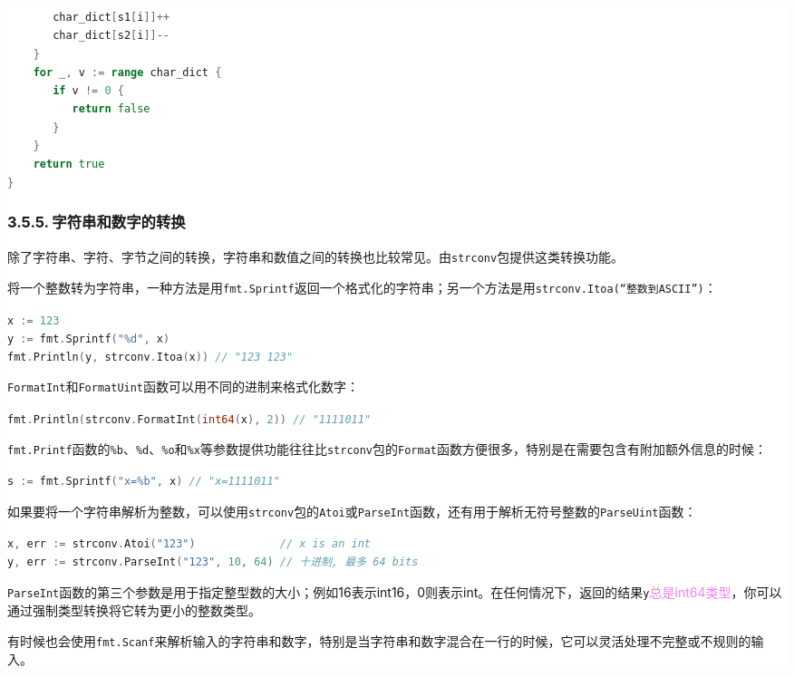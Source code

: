 ```go
       char_dict[s1[i]]++  
       char_dict[s2[i]]--  
    }  
    for _, v := range char_dict {  
       if v != 0 {  
          return false  
       }  
    }  
    return true  
}
```

### 3.5.5. 字符串和数字的转换

除了字符串、字符、字节之间的转换，字符串和数值之间的转换也比较常见。由`strconv`包提供这类转换功能。

将一个整数转为字符串，一种方法是用`fmt.Sprintf`返回一个格式化的字符串；另一个方法是用`strconv.Itoa(“整数到ASCII”)`：

```Go
x := 123
y := fmt.Sprintf("%d", x)
fmt.Println(y, strconv.Itoa(x)) // "123 123"
```

`FormatInt`和`FormatUint`函数可以用不同的进制来格式化数字：

```Go
fmt.Println(strconv.FormatInt(int64(x), 2)) // "1111011"
```

`fmt.Printf`函数的`%b`、`%d`、`%o`和`%x`等参数提供功能往往比`strconv`包的`Format`函数方便很多，特别是在需要包含有附加额外信息的时候：

```Go
s := fmt.Sprintf("x=%b", x) // "x=1111011"
```

如果要将一个字符串解析为整数，可以使用`strconv`包的`Atoi`或`ParseInt`函数，还有用于解析无符号整数的`ParseUint`函数：

```Go
x, err := strconv.Atoi("123")             // x is an int
y, err := strconv.ParseInt("123", 10, 64) // 十进制, 最多 64 bits
```

`ParseInt`函数的第三个参数是用于指定整型数的大小；例如16表示int16，0则表示int。在任何情况下，返回的结果`y`<span style="color: violet;">总是int64类型</span>，你可以通过强制类型转换将它转为更小的整数类型。

有时候也会使用`fmt.Scanf`来解析输入的字符串和数字，特别是当字符串和数字混合在一行的时候，它可以灵活处理不完整或不规则的输入。

